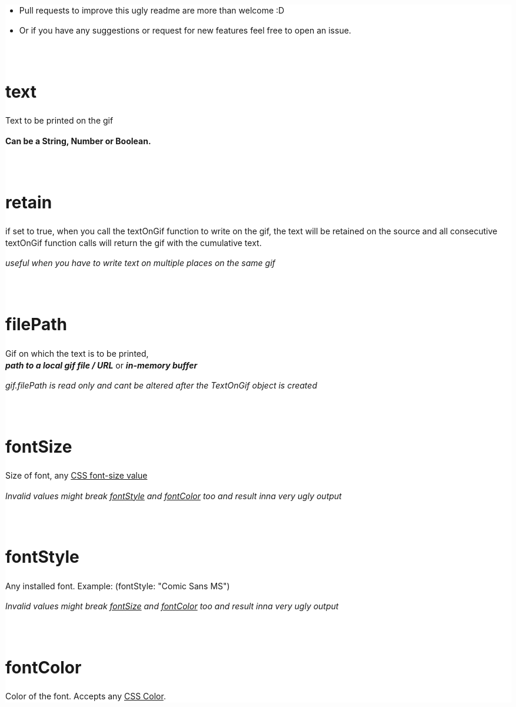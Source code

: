 * Pull requests to improve this ugly readme are more than welcome :D

* Or if you have any suggestions or request for new features feel free to open an issue.

&nbsp;

# text

Text to be printed on the gif

**Can be a String, Number or Boolean.**

&nbsp;


# retain

if set to true, when you call the textOnGif function to write on the gif, the text will be retained on the source and all consecutive textOnGif function calls will return the gif with the cumulative text.

*useful when you have to write text on multiple places on the same gif*


&nbsp;

# filePath
Gif on which the text is to be printed,  
___path to a local gif file / URL___ or ___in-memory buffer___

*gif.filePath is read only and cant be altered after the TextOnGif object is created*

&nbsp;

# fontSize
Size of font, any [CSS font-size value](https://developer.mozilla.org/en-US/docs/Web/CSS/font-size)

*Invalid values might break [fontStyle](#fontStyle) and [fontColor](#fontColor) too and result inna very ugly output*

&nbsp;

# fontStyle
Any installed font. Example: (fontStyle: "Comic Sans MS")

*Invalid values might break [fontSize](#fontSize) and [fontColor](#fontColor) too and result inna very ugly output*

&nbsp;

# fontColor
Color of the font. Accepts any [CSS Color](https://developer.mozilla.org/en-US/docs/Web/CSS/color_value).
